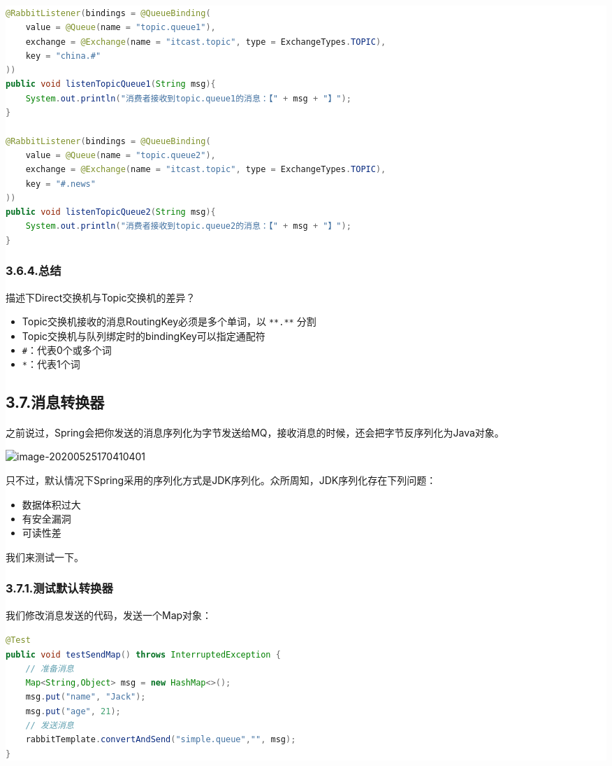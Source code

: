 ```java
@RabbitListener(bindings = @QueueBinding(
    value = @Queue(name = "topic.queue1"),
    exchange = @Exchange(name = "itcast.topic", type = ExchangeTypes.TOPIC),
    key = "china.#"
))
public void listenTopicQueue1(String msg){
    System.out.println("消费者接收到topic.queue1的消息：【" + msg + "】");
}

@RabbitListener(bindings = @QueueBinding(
    value = @Queue(name = "topic.queue2"),
    exchange = @Exchange(name = "itcast.topic", type = ExchangeTypes.TOPIC),
    key = "#.news"
))
public void listenTopicQueue2(String msg){
    System.out.println("消费者接收到topic.queue2的消息：【" + msg + "】");
}
```





### 3.6.4.总结

描述下Direct交换机与Topic交换机的差异？

- Topic交换机接收的消息RoutingKey必须是多个单词，以 `**.**` 分割
- Topic交换机与队列绑定时的bindingKey可以指定通配符
- `#`：代表0个或多个词
- `*`：代表1个词



## 3.7.消息转换器

之前说过，Spring会把你发送的消息序列化为字节发送给MQ，接收消息的时候，还会把字节反序列化为Java对象。

![image-20200525170410401](https://raw.githubusercontent.com/onetioner/img/main/PicGo/image-20200525170410401.png)

只不过，默认情况下Spring采用的序列化方式是JDK序列化。众所周知，JDK序列化存在下列问题：

- 数据体积过大
- 有安全漏洞
- 可读性差

我们来测试一下。



### 3.7.1.测试默认转换器



我们修改消息发送的代码，发送一个Map对象：

```java
@Test
public void testSendMap() throws InterruptedException {
    // 准备消息
    Map<String,Object> msg = new HashMap<>();
    msg.put("name", "Jack");
    msg.put("age", 21);
    // 发送消息
    rabbitTemplate.convertAndSend("simple.queue","", msg);
}
```
